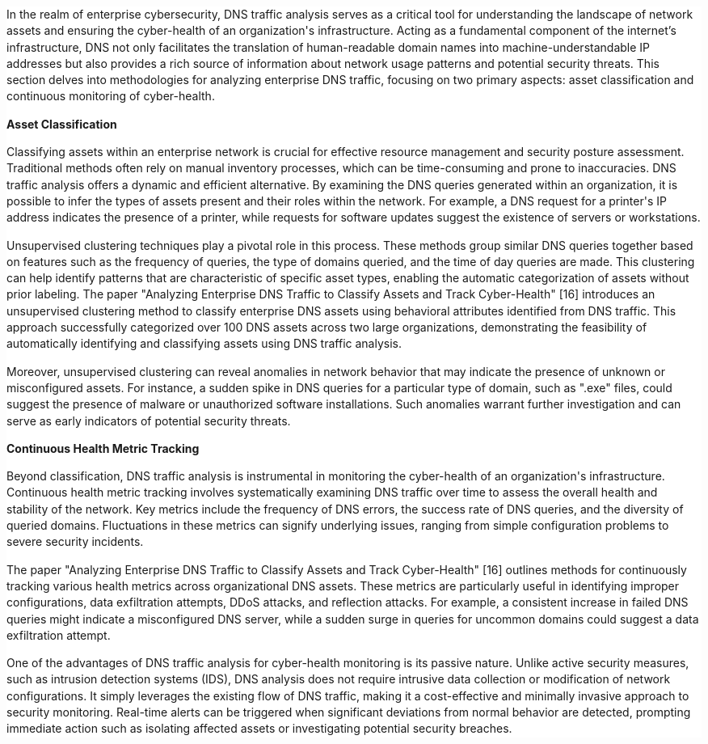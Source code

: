 In the realm of enterprise cybersecurity, DNS traffic analysis serves as a critical tool for understanding the landscape of network assets and ensuring the cyber-health of an organization's infrastructure. Acting as a fundamental component of the internet’s infrastructure, DNS not only facilitates the translation of human-readable domain names into machine-understandable IP addresses but also provides a rich source of information about network usage patterns and potential security threats. This section delves into methodologies for analyzing enterprise DNS traffic, focusing on two primary aspects: asset classification and continuous monitoring of cyber-health.

**Asset Classification**

Classifying assets within an enterprise network is crucial for effective resource management and security posture assessment. Traditional methods often rely on manual inventory processes, which can be time-consuming and prone to inaccuracies. DNS traffic analysis offers a dynamic and efficient alternative. By examining the DNS queries generated within an organization, it is possible to infer the types of assets present and their roles within the network. For example, a DNS request for a printer's IP address indicates the presence of a printer, while requests for software updates suggest the existence of servers or workstations.

Unsupervised clustering techniques play a pivotal role in this process. These methods group similar DNS queries together based on features such as the frequency of queries, the type of domains queried, and the time of day queries are made. This clustering can help identify patterns that are characteristic of specific asset types, enabling the automatic categorization of assets without prior labeling. The paper "Analyzing Enterprise DNS Traffic to Classify Assets and Track Cyber-Health" [16] introduces an unsupervised clustering method to classify enterprise DNS assets using behavioral attributes identified from DNS traffic. This approach successfully categorized over 100 DNS assets across two large organizations, demonstrating the feasibility of automatically identifying and classifying assets using DNS traffic analysis.

Moreover, unsupervised clustering can reveal anomalies in network behavior that may indicate the presence of unknown or misconfigured assets. For instance, a sudden spike in DNS queries for a particular type of domain, such as ".exe" files, could suggest the presence of malware or unauthorized software installations. Such anomalies warrant further investigation and can serve as early indicators of potential security threats.

**Continuous Health Metric Tracking**

Beyond classification, DNS traffic analysis is instrumental in monitoring the cyber-health of an organization's infrastructure. Continuous health metric tracking involves systematically examining DNS traffic over time to assess the overall health and stability of the network. Key metrics include the frequency of DNS errors, the success rate of DNS queries, and the diversity of queried domains. Fluctuations in these metrics can signify underlying issues, ranging from simple configuration problems to severe security incidents.

The paper "Analyzing Enterprise DNS Traffic to Classify Assets and Track Cyber-Health" [16] outlines methods for continuously tracking various health metrics across organizational DNS assets. These metrics are particularly useful in identifying improper configurations, data exfiltration attempts, DDoS attacks, and reflection attacks. For example, a consistent increase in failed DNS queries might indicate a misconfigured DNS server, while a sudden surge in queries for uncommon domains could suggest a data exfiltration attempt.

One of the advantages of DNS traffic analysis for cyber-health monitoring is its passive nature. Unlike active security measures, such as intrusion detection systems (IDS), DNS analysis does not require intrusive data collection or modification of network configurations. It simply leverages the existing flow of DNS traffic, making it a cost-effective and minimally invasive approach to security monitoring. Real-time alerts can be triggered when significant deviations from normal behavior are detected, prompting immediate action such as isolating affected assets or investigating potential security breaches.
